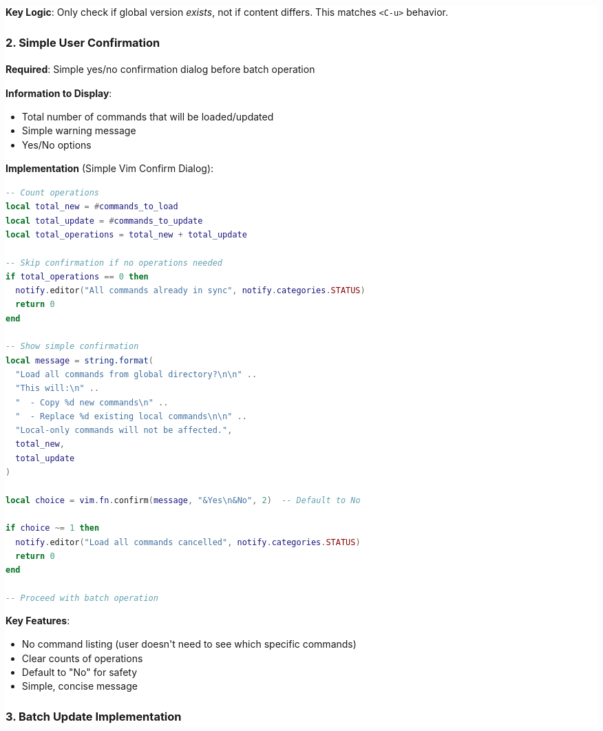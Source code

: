 **Key Logic**: Only check if global version *exists*, not if content differs. This matches `<C-u>` behavior.

### 2. Simple User Confirmation

**Required**: Simple yes/no confirmation dialog before batch operation

**Information to Display**:
- Total number of commands that will be loaded/updated
- Simple warning message
- Yes/No options

**Implementation** (Simple Vim Confirm Dialog):
```lua
-- Count operations
local total_new = #commands_to_load
local total_update = #commands_to_update
local total_operations = total_new + total_update

-- Skip confirmation if no operations needed
if total_operations == 0 then
  notify.editor("All commands already in sync", notify.categories.STATUS)
  return 0
end

-- Show simple confirmation
local message = string.format(
  "Load all commands from global directory?\n\n" ..
  "This will:\n" ..
  "  - Copy %d new commands\n" ..
  "  - Replace %d existing local commands\n\n" ..
  "Local-only commands will not be affected.",
  total_new,
  total_update
)

local choice = vim.fn.confirm(message, "&Yes\n&No", 2)  -- Default to No

if choice ~= 1 then
  notify.editor("Load all commands cancelled", notify.categories.STATUS)
  return 0
end

-- Proceed with batch operation
```

**Key Features**:
- No command listing (user doesn't need to see which specific commands)
- Clear counts of operations
- Default to "No" for safety
- Simple, concise message

### 3. Batch Update Implementation

